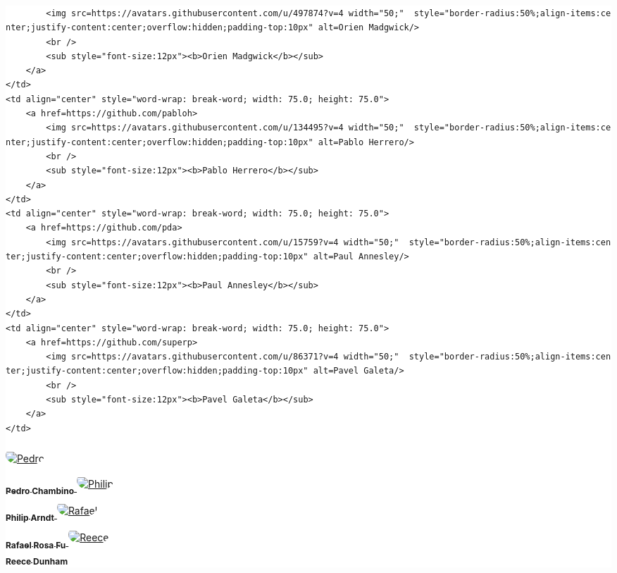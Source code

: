             <img src=https://avatars.githubusercontent.com/u/497874?v=4 width="50;"  style="border-radius:50%;align-items:center;justify-content:center;overflow:hidden;padding-top:10px" alt=Orien Madgwick/>
            <br />
            <sub style="font-size:12px"><b>Orien Madgwick</b></sub>
        </a>
    </td>
    <td align="center" style="word-wrap: break-word; width: 75.0; height: 75.0">
        <a href=https://github.com/pabloh>
            <img src=https://avatars.githubusercontent.com/u/134495?v=4 width="50;"  style="border-radius:50%;align-items:center;justify-content:center;overflow:hidden;padding-top:10px" alt=Pablo Herrero/>
            <br />
            <sub style="font-size:12px"><b>Pablo Herrero</b></sub>
        </a>
    </td>
    <td align="center" style="word-wrap: break-word; width: 75.0; height: 75.0">
        <a href=https://github.com/pda>
            <img src=https://avatars.githubusercontent.com/u/15759?v=4 width="50;"  style="border-radius:50%;align-items:center;justify-content:center;overflow:hidden;padding-top:10px" alt=Paul Annesley/>
            <br />
            <sub style="font-size:12px"><b>Paul Annesley</b></sub>
        </a>
    </td>
    <td align="center" style="word-wrap: break-word; width: 75.0; height: 75.0">
        <a href=https://github.com/superp>
            <img src=https://avatars.githubusercontent.com/u/86371?v=4 width="50;"  style="border-radius:50%;align-items:center;justify-content:center;overflow:hidden;padding-top:10px" alt=Pavel Galeta/>
            <br />
            <sub style="font-size:12px"><b>Pavel Galeta</b></sub>
        </a>
    </td>
</tr>
<tr>
    <td align="center" style="word-wrap: break-word; width: 75.0; height: 75.0">
        <a href=https://github.com/PChambino>
            <img src=https://avatars.githubusercontent.com/u/938444?v=4 width="50;"  style="border-radius:50%;align-items:center;justify-content:center;overflow:hidden;padding-top:10px" alt=Pedro Chambino/>
            <br />
            <sub style="font-size:12px"><b>Pedro Chambino</b></sub>
        </a>
    </td>
    <td align="center" style="word-wrap: break-word; width: 75.0; height: 75.0">
        <a href=https://github.com/parndt>
            <img src=https://avatars.githubusercontent.com/u/10128?v=4 width="50;"  style="border-radius:50%;align-items:center;justify-content:center;overflow:hidden;padding-top:10px" alt=Philip Arndt/>
            <br />
            <sub style="font-size:12px"><b>Philip Arndt</b></sub>
        </a>
    </td>
    <td align="center" style="word-wrap: break-word; width: 75.0; height: 75.0">
        <a href=https://github.com/rafaelrosafu>
            <img src=https://avatars.githubusercontent.com/u/6105?v=4 width="50;"  style="border-radius:50%;align-items:center;justify-content:center;overflow:hidden;padding-top:10px" alt=Rafael Rosa Fu/>
            <br />
            <sub style="font-size:12px"><b>Rafael Rosa Fu</b></sub>
        </a>
    </td>
    <td align="center" style="word-wrap: break-word; width: 75.0; height: 75.0">
        <a href=https://github.com/RDIL>
            <img src=https://avatars.githubusercontent.com/u/34555510?v=4 width="50;"  style="border-radius:50%;align-items:center;justify-content:center;overflow:hidden;padding-top:10px" alt=Reece Dunham/>
            <br />
            <sub style="font-size:12px"><b>Reece Dunham</b></sub>
        </a>
    </td>
    <td align="center" style="word-wrap: break-word; width: 75.0; height: 75.0">
        <a href=https://github.com/rickhull>